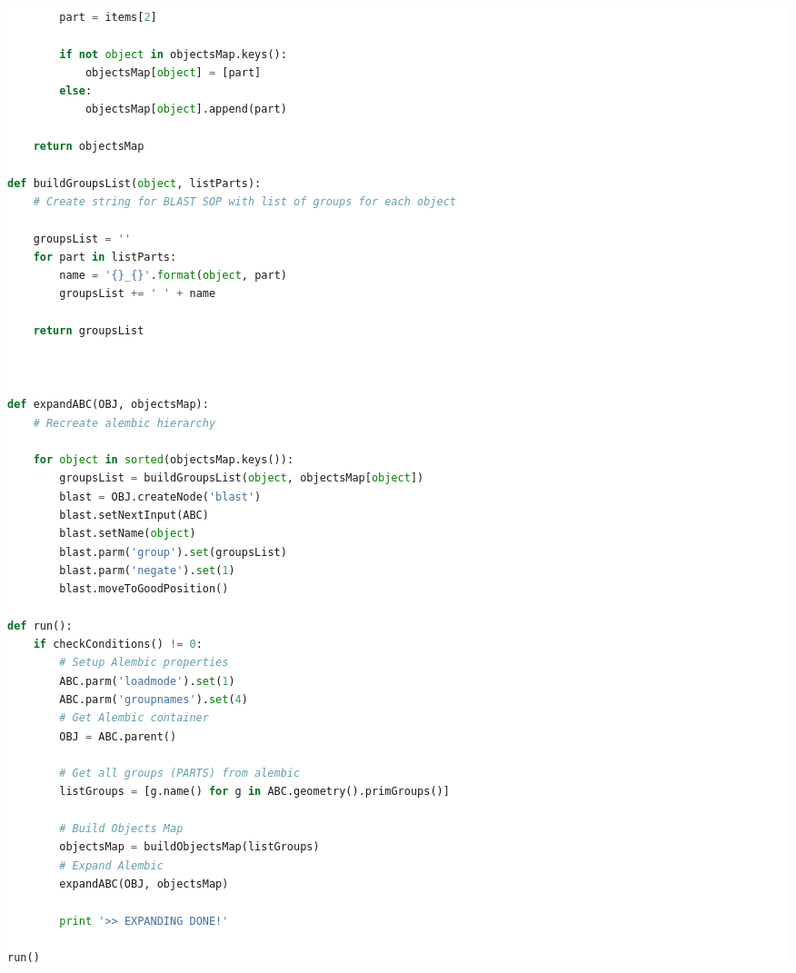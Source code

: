 ```Python
        part = items[2]

        if not object in objectsMap.keys():
            objectsMap[object] = [part]
        else:
            objectsMap[object].append(part)

    return objectsMap

def buildGroupsList(object, listParts):
    # Create string for BLAST SOP with list of groups for each object

    groupsList = ''
    for part in listParts:
        name = '{}_{}'.format(object, part)
        groupsList += ' ' + name

    return groupsList



def expandABC(OBJ, objectsMap):
    # Recreate alembic hierarchy

    for object in sorted(objectsMap.keys()):
        groupsList = buildGroupsList(object, objectsMap[object])
        blast = OBJ.createNode('blast')
        blast.setNextInput(ABC)
        blast.setName(object)
        blast.parm('group').set(groupsList)
        blast.parm('negate').set(1)
        blast.moveToGoodPosition()

def run():
    if checkConditions() != 0:
        # Setup Alembic properties
        ABC.parm('loadmode').set(1)
        ABC.parm('groupnames').set(4)
        # Get Alembic container
        OBJ = ABC.parent()

        # Get all groups (PARTS) from alembic
        listGroups = [g.name() for g in ABC.geometry().primGroups()]

        # Build Objects Map
        objectsMap = buildObjectsMap(listGroups)
        # Expand Alembic
        expandABC(OBJ, objectsMap)

        print '>> EXPANDING DONE!'

run()
```
